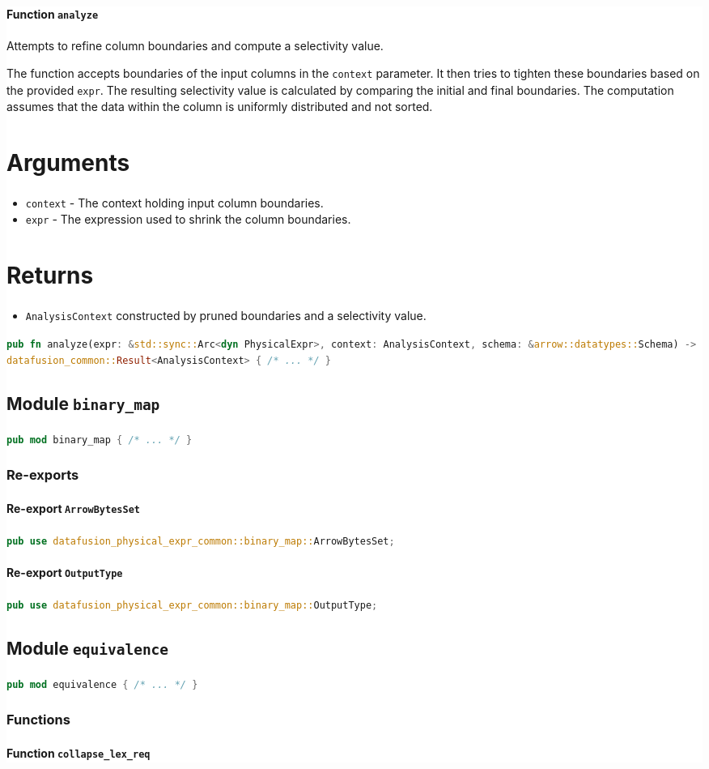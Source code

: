 #### Function `analyze`

Attempts to refine column boundaries and compute a selectivity value.

The function accepts boundaries of the input columns in the `context` parameter.
It then tries to tighten these boundaries based on the provided `expr`.
The resulting selectivity value is calculated by comparing the initial and final boundaries.
The computation assumes that the data within the column is uniformly distributed and not sorted.

# Arguments

* `context` - The context holding input column boundaries.
* `expr` - The expression used to shrink the column boundaries.

# Returns

* `AnalysisContext` constructed by pruned boundaries and a selectivity value.

```rust
pub fn analyze(expr: &std::sync::Arc<dyn PhysicalExpr>, context: AnalysisContext, schema: &arrow::datatypes::Schema) -> datafusion_common::Result<AnalysisContext> { /* ... */ }
```

## Module `binary_map`

```rust
pub mod binary_map { /* ... */ }
```

### Re-exports

#### Re-export `ArrowBytesSet`

```rust
pub use datafusion_physical_expr_common::binary_map::ArrowBytesSet;
```

#### Re-export `OutputType`

```rust
pub use datafusion_physical_expr_common::binary_map::OutputType;
```

## Module `equivalence`

```rust
pub mod equivalence { /* ... */ }
```

### Functions

#### Function `collapse_lex_req`
